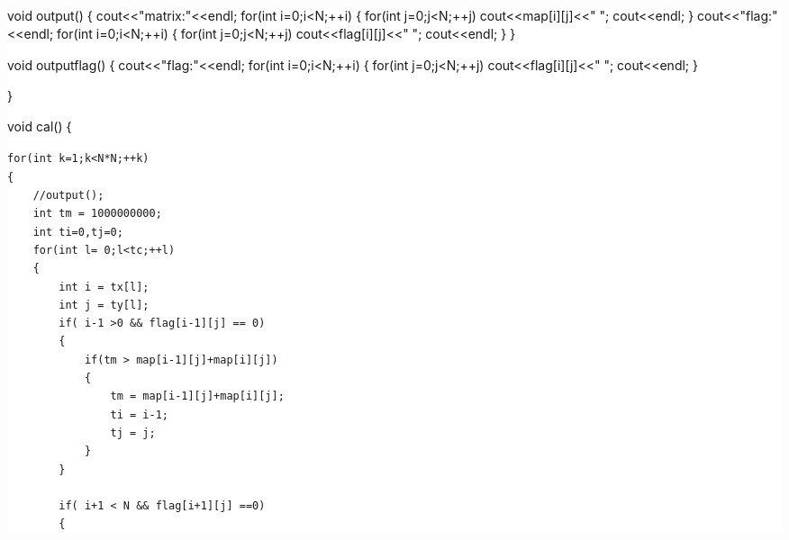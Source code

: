 void output()
{
    cout<<"matrix:"<<endl;
    for(int i=0;i<N;++i)
    {
        for(int j=0;j<N;++j)
            cout<<map[i][j]<<" ";
        cout<<endl;
    }
    cout<<"flag:"<<endl;
    for(int i=0;i<N;++i)
    {
        for(int j=0;j<N;++j)
            cout<<flag[i][j]<<" ";
        cout<<endl;
    }
}
 
void outputflag()
{
    cout<<"flag:"<<endl;
    for(int i=0;i<N;++i)
    {
        for(int j=0;j<N;++j)
            cout<<flag[i][j]<<" ";
        cout<<endl;
    }
 
}
 
void cal()
{
     
    for(int k=1;k<N*N;++k)
    {
        //output();
        int tm = 1000000000;
        int ti=0,tj=0;
        for(int l= 0;l<tc;++l)
        {
            int i = tx[l];
            int j = ty[l];
            if( i-1 >0 && flag[i-1][j] == 0)
            {
                if(tm > map[i-1][j]+map[i][j])
                {
                    tm = map[i-1][j]+map[i][j];
                    ti = i-1;
                    tj = j;
                }
            }
 
            if( i+1 < N && flag[i+1][j] ==0)
            {
 
